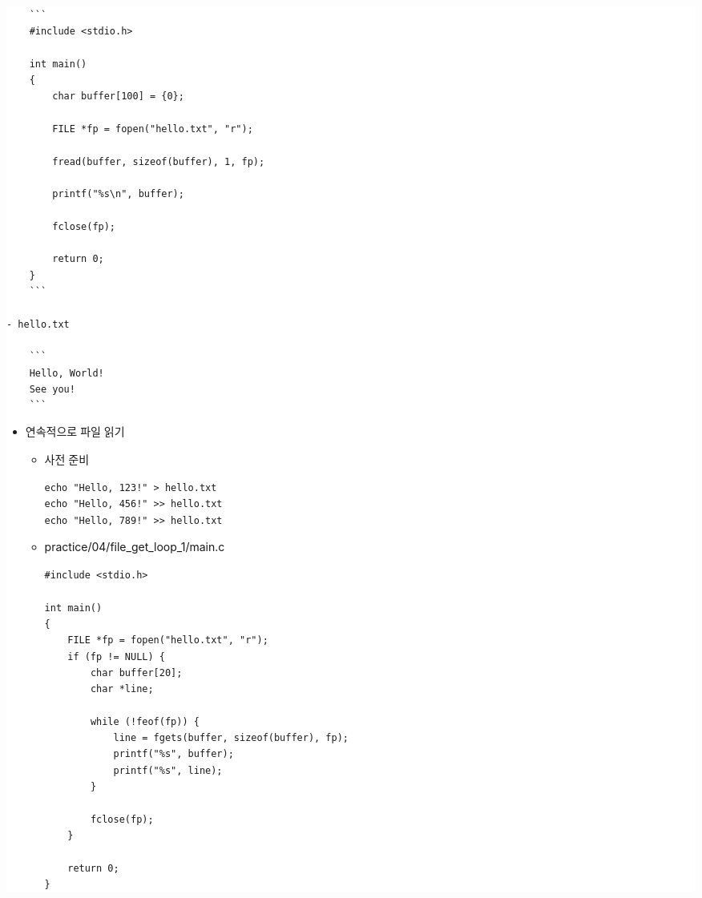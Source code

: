         ```
        #include <stdio.h>

        int main()
        {
            char buffer[100] = {0};

            FILE *fp = fopen("hello.txt", "r");

            fread(buffer, sizeof(buffer), 1, fp);

            printf("%s\n", buffer);

            fclose(fp);

            return 0;
        }
        ```

    - hello.txt

        ```
        Hello, World!
        See you!
        ```

- 연속적으로 파일 읽기

    - 사전 준비

        ```
        echo "Hello, 123!" > hello.txt
        echo "Hello, 456!" >> hello.txt
        echo "Hello, 789!" >> hello.txt
        ```

    - practice/04/file_get_loop_1/main.c

        ```
        #include <stdio.h>

        int main()
        {
            FILE *fp = fopen("hello.txt", "r");
            if (fp != NULL) {
                char buffer[20];
                char *line;

                while (!feof(fp)) {
                    line = fgets(buffer, sizeof(buffer), fp);
                    printf("%s", buffer);
                    printf("%s", line);
                }

                fclose(fp);
            }

            return 0;
        }
        ```
